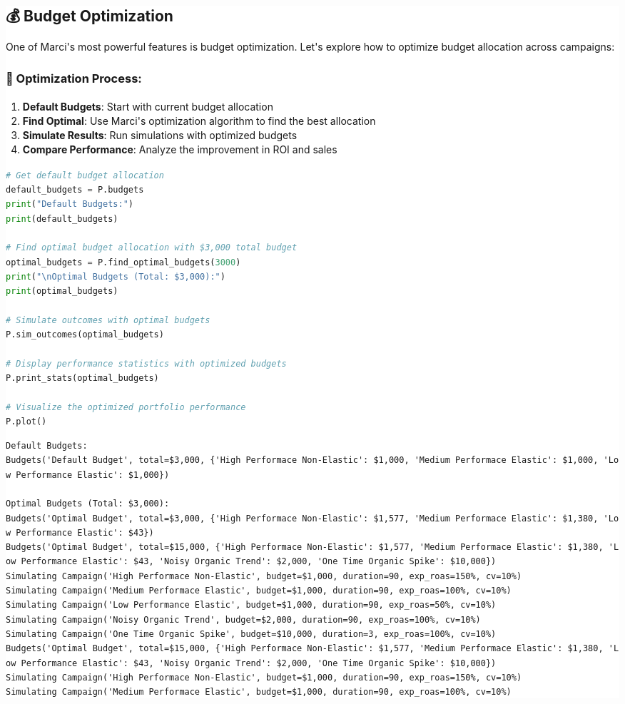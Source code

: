 
## 💰 Budget Optimization

One of Marci's most powerful features is budget optimization. Let's explore how to optimize budget allocation across campaigns:

### 🎯 Optimization Process:
1. **Default Budgets**: Start with current budget allocation
2. **Find Optimal**: Use Marci's optimization algorithm to find the best allocation
3. **Simulate Results**: Run simulations with optimized budgets
4. **Compare Performance**: Analyze the improvement in ROI and sales



```python
# Get default budget allocation
default_budgets = P.budgets
print("Default Budgets:")
print(default_budgets)

# Find optimal budget allocation with $3,000 total budget
optimal_budgets = P.find_optimal_budgets(3000)
print("\nOptimal Budgets (Total: $3,000):")
print(optimal_budgets)

# Simulate outcomes with optimal budgets
P.sim_outcomes(optimal_budgets)

# Display performance statistics with optimized budgets
P.print_stats(optimal_budgets)

# Visualize the optimized portfolio performance
P.plot()

```

    Default Budgets:
    Budgets('Default Budget', total=$3,000, {'High Performace Non-Elastic': $1,000, 'Medium Performace Elastic': $1,000, 'Low Performance Elastic': $1,000})
    
    Optimal Budgets (Total: $3,000):
    Budgets('Optimal Budget', total=$3,000, {'High Performace Non-Elastic': $1,577, 'Medium Performace Elastic': $1,380, 'Low Performance Elastic': $43})
    Budgets('Optimal Budget', total=$15,000, {'High Performace Non-Elastic': $1,577, 'Medium Performace Elastic': $1,380, 'Low Performance Elastic': $43, 'Noisy Organic Trend': $2,000, 'One Time Organic Spike': $10,000})
    Simulating Campaign('High Performace Non-Elastic', budget=$1,000, duration=90, exp_roas=150%, cv=10%)
    Simulating Campaign('Medium Performace Elastic', budget=$1,000, duration=90, exp_roas=100%, cv=10%)
    Simulating Campaign('Low Performance Elastic', budget=$1,000, duration=90, exp_roas=50%, cv=10%)
    Simulating Campaign('Noisy Organic Trend', budget=$2,000, duration=90, exp_roas=100%, cv=10%)
    Simulating Campaign('One Time Organic Spike', budget=$10,000, duration=3, exp_roas=100%, cv=10%)
    Budgets('Optimal Budget', total=$15,000, {'High Performace Non-Elastic': $1,577, 'Medium Performace Elastic': $1,380, 'Low Performance Elastic': $43, 'Noisy Organic Trend': $2,000, 'One Time Organic Spike': $10,000})
    Simulating Campaign('High Performace Non-Elastic', budget=$1,000, duration=90, exp_roas=150%, cv=10%)
    Simulating Campaign('Medium Performace Elastic', budget=$1,000, duration=90, exp_roas=100%, cv=10%)
    